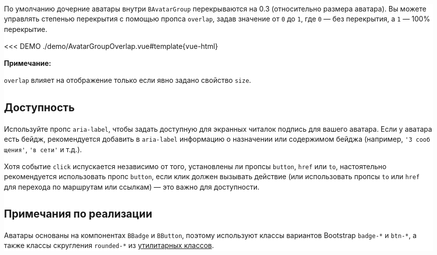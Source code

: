 По умолчанию дочерние аватары внутри `BAvatarGroup` перекрываются на 0.3 (относительно размера аватара). Вы можете управлять степенью перекрытия с помощью пропса `overlap`, задав значение от `0` до `1`, где `0` — без перекрытия, а `1` — 100% перекрытие.

<<< DEMO ./demo/AvatarGroupOverlap.vue#template{vue-html}

**Примечание:**

`overlap` влияет на отображение только если явно задано свойство `size`.

## Доступность

Используйте пропс `aria-label`, чтобы задать доступную для экранных читалок подпись для вашего аватара.
Если у аватара есть бейдж, рекомендуется добавить в `aria-label` информацию о назначении или содержимом бейджа
(например, `'3 сообщения'`, `'в сети'` и т.д.).

Хотя событие `click` испускается независимо от того, установлены ли пропсы `button`, `href` или `to`, настоятельно рекомендуется использовать пропс `button`, если клик должен вызывать действие (или использовать пропсы `to` или `href` для перехода по маршрутам или ссылкам) — это важно для доступности.

## Примечания по реализации

Аватары основаны на компонентах `BBadge` и `BButton`, поэтому используют классы вариантов Bootstrap `badge-*` и `btn-*`, а также классы скругления `rounded-*` из [утилитарных классов](/docs/reference/utility-classes).

<ComponentReference :data="data" />

<script setup lang="ts">
import {data} from '../../data/components/avatar.data'
</script>
